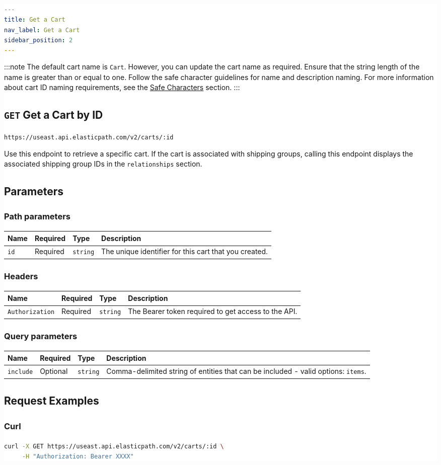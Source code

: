 ```yaml
---
title: Get a Cart
nav_label: Get a Cart
sidebar_position: 2
---
```


:::note
The default cart name is `Cart`. However, you can update the cart name as required. Ensure that the string length of the name is greater than or equal to one. Follow the safe character guidelines for name and description naming. For more information about cart ID naming requirements, see the [Safe Characters](/docs/api-overview/safe-characters) section.
:::

## `GET` Get a Cart by ID

```http
https://useast.api.elasticpath.com/v2/carts/:id
```

Use this endpoint to retrieve a specific cart. If the cart is associated with shipping groups, calling this endpoint displays the associated shipping group IDs in the `relationships` section.

## Parameters

### Path parameters

| Name        | Required | Type     | Description                              |
|:------------|:---------|:---------|:-----------------------------------------|
| `id` | Required | `string` | The unique identifier for this cart that you created. |

### Headers

| Name            | Required | Type     | Description                          |
|:----------------|:---------|:---------|:-------------------------------------|
| `Authorization` | Required | `string` | The Bearer token required to get access to the API. |

### Query parameters

| Name      | Required | Type     | Description                                |
|:----------|:---------|:---------|:-------------------------------------------|
| `include` | Optional | `string` | Comma-delimited string of entities that can be included - valid options: `items`. |

## Request Examples

### Curl

```bash
curl -X GET https://useast.api.elasticpath.com/v2/carts/:id \
     -H "Authorization: Bearer XXXX"
```
